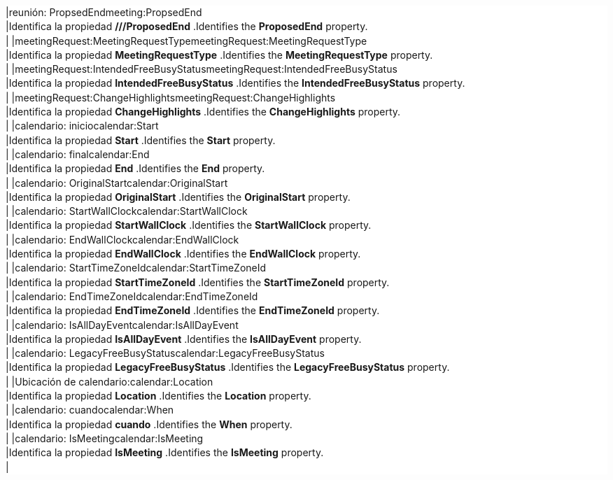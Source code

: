 |<span data-ttu-id="8fa61-304">reunión: PropsedEnd</span><span class="sxs-lookup"><span data-stu-id="8fa61-304">meeting:PropsedEnd</span></span>  <br/> |<span data-ttu-id="8fa61-305">Identifica la propiedad **///ProposedEnd** .</span><span class="sxs-lookup"><span data-stu-id="8fa61-305">Identifies the **ProposedEnd** property.</span></span>  <br/> |
|<span data-ttu-id="8fa61-306">meetingRequest:MeetingRequestType</span><span class="sxs-lookup"><span data-stu-id="8fa61-306">meetingRequest:MeetingRequestType</span></span>  <br/> |<span data-ttu-id="8fa61-307">Identifica la propiedad **MeetingRequestType** .</span><span class="sxs-lookup"><span data-stu-id="8fa61-307">Identifies the **MeetingRequestType** property.</span></span>  <br/> |
|<span data-ttu-id="8fa61-308">meetingRequest:IntendedFreeBusyStatus</span><span class="sxs-lookup"><span data-stu-id="8fa61-308">meetingRequest:IntendedFreeBusyStatus</span></span>  <br/> |<span data-ttu-id="8fa61-309">Identifica la propiedad **IntendedFreeBusyStatus** .</span><span class="sxs-lookup"><span data-stu-id="8fa61-309">Identifies the **IntendedFreeBusyStatus** property.</span></span>  <br/> |
|<span data-ttu-id="8fa61-310">meetingRequest:ChangeHighlights</span><span class="sxs-lookup"><span data-stu-id="8fa61-310">meetingRequest:ChangeHighlights</span></span>  <br/> |<span data-ttu-id="8fa61-311">Identifica la propiedad **ChangeHighlights** .</span><span class="sxs-lookup"><span data-stu-id="8fa61-311">Identifies the **ChangeHighlights** property.</span></span>  <br/> |
|<span data-ttu-id="8fa61-312">calendario: inicio</span><span class="sxs-lookup"><span data-stu-id="8fa61-312">calendar:Start</span></span>  <br/> |<span data-ttu-id="8fa61-313">Identifica la propiedad **Start** .</span><span class="sxs-lookup"><span data-stu-id="8fa61-313">Identifies the **Start** property.</span></span>  <br/> |
|<span data-ttu-id="8fa61-314">calendario: final</span><span class="sxs-lookup"><span data-stu-id="8fa61-314">calendar:End</span></span>  <br/> |<span data-ttu-id="8fa61-315">Identifica la propiedad **End** .</span><span class="sxs-lookup"><span data-stu-id="8fa61-315">Identifies the **End** property.</span></span>  <br/> |
|<span data-ttu-id="8fa61-316">calendario: OriginalStart</span><span class="sxs-lookup"><span data-stu-id="8fa61-316">calendar:OriginalStart</span></span>  <br/> |<span data-ttu-id="8fa61-317">Identifica la propiedad **OriginalStart** .</span><span class="sxs-lookup"><span data-stu-id="8fa61-317">Identifies the **OriginalStart** property.</span></span>  <br/> |
|<span data-ttu-id="8fa61-318">calendario: StartWallClock</span><span class="sxs-lookup"><span data-stu-id="8fa61-318">calendar:StartWallClock</span></span>  <br/> |<span data-ttu-id="8fa61-319">Identifica la propiedad **StartWallClock** .</span><span class="sxs-lookup"><span data-stu-id="8fa61-319">Identifies the **StartWallClock** property.</span></span>  <br/> |
|<span data-ttu-id="8fa61-320">calendario: EndWallClock</span><span class="sxs-lookup"><span data-stu-id="8fa61-320">calendar:EndWallClock</span></span>  <br/> |<span data-ttu-id="8fa61-321">Identifica la propiedad **EndWallClock** .</span><span class="sxs-lookup"><span data-stu-id="8fa61-321">Identifies the **EndWallClock** property.</span></span>  <br/> |
|<span data-ttu-id="8fa61-322">calendario: StartTimeZoneId</span><span class="sxs-lookup"><span data-stu-id="8fa61-322">calendar:StartTimeZoneId</span></span>  <br/> |<span data-ttu-id="8fa61-323">Identifica la propiedad **StartTimeZoneId** .</span><span class="sxs-lookup"><span data-stu-id="8fa61-323">Identifies the **StartTimeZoneId** property.</span></span>  <br/> |
|<span data-ttu-id="8fa61-324">calendario: EndTimeZoneId</span><span class="sxs-lookup"><span data-stu-id="8fa61-324">calendar:EndTimeZoneId</span></span>  <br/> |<span data-ttu-id="8fa61-325">Identifica la propiedad **EndTimeZoneId** .</span><span class="sxs-lookup"><span data-stu-id="8fa61-325">Identifies the **EndTimeZoneId** property.</span></span>  <br/> |
|<span data-ttu-id="8fa61-326">calendario: IsAllDayEvent</span><span class="sxs-lookup"><span data-stu-id="8fa61-326">calendar:IsAllDayEvent</span></span>  <br/> |<span data-ttu-id="8fa61-327">Identifica la propiedad **IsAllDayEvent** .</span><span class="sxs-lookup"><span data-stu-id="8fa61-327">Identifies the **IsAllDayEvent** property.</span></span>  <br/> |
|<span data-ttu-id="8fa61-328">calendario: LegacyFreeBusyStatus</span><span class="sxs-lookup"><span data-stu-id="8fa61-328">calendar:LegacyFreeBusyStatus</span></span>  <br/> |<span data-ttu-id="8fa61-329">Identifica la propiedad **LegacyFreeBusyStatus** .</span><span class="sxs-lookup"><span data-stu-id="8fa61-329">Identifies the **LegacyFreeBusyStatus** property.</span></span>  <br/> |
|<span data-ttu-id="8fa61-330">Ubicación de calendario:</span><span class="sxs-lookup"><span data-stu-id="8fa61-330">calendar:Location</span></span>  <br/> |<span data-ttu-id="8fa61-331">Identifica la propiedad **Location** .</span><span class="sxs-lookup"><span data-stu-id="8fa61-331">Identifies the **Location** property.</span></span>  <br/> |
|<span data-ttu-id="8fa61-332">calendario: cuando</span><span class="sxs-lookup"><span data-stu-id="8fa61-332">calendar:When</span></span>  <br/> |<span data-ttu-id="8fa61-333">Identifica la propiedad **cuando** .</span><span class="sxs-lookup"><span data-stu-id="8fa61-333">Identifies the **When** property.</span></span>  <br/> |
|<span data-ttu-id="8fa61-334">calendario: IsMeeting</span><span class="sxs-lookup"><span data-stu-id="8fa61-334">calendar:IsMeeting</span></span>  <br/> |<span data-ttu-id="8fa61-335">Identifica la propiedad **IsMeeting** .</span><span class="sxs-lookup"><span data-stu-id="8fa61-335">Identifies the **IsMeeting** property.</span></span>  <br/> |